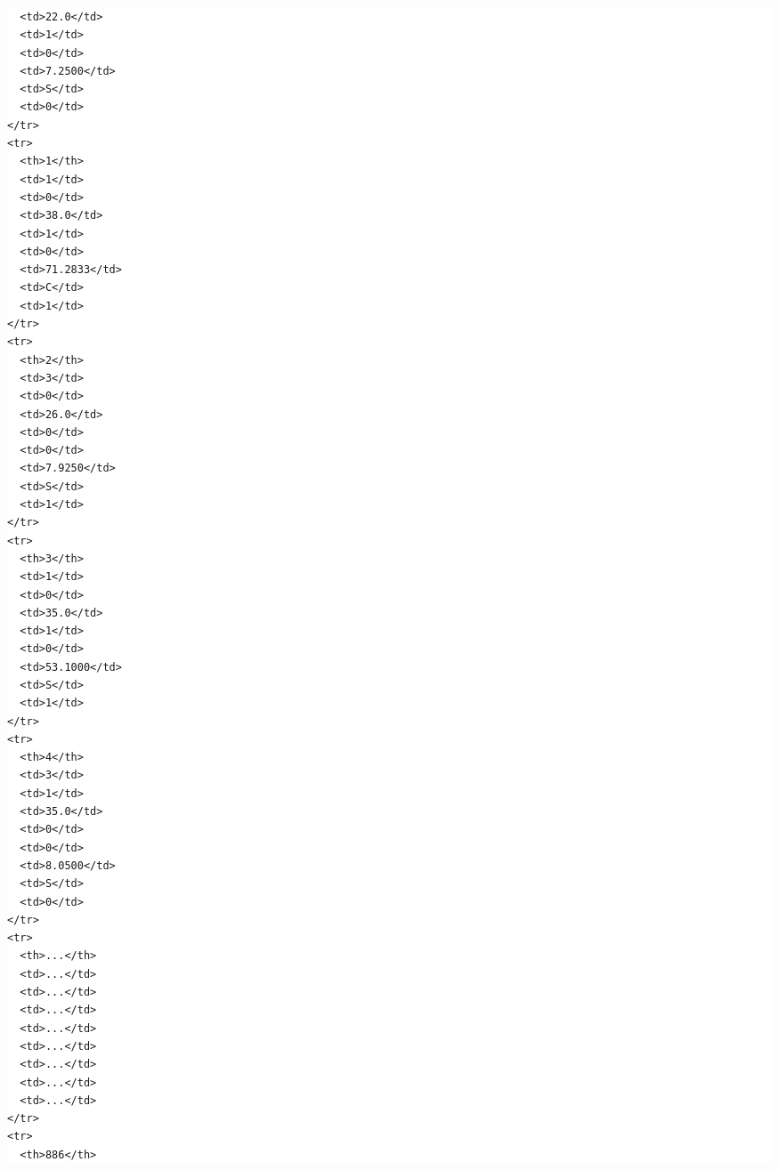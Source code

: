       <td>22.0</td>
      <td>1</td>
      <td>0</td>
      <td>7.2500</td>
      <td>S</td>
      <td>0</td>
    </tr>
    <tr>
      <th>1</th>
      <td>1</td>
      <td>0</td>
      <td>38.0</td>
      <td>1</td>
      <td>0</td>
      <td>71.2833</td>
      <td>C</td>
      <td>1</td>
    </tr>
    <tr>
      <th>2</th>
      <td>3</td>
      <td>0</td>
      <td>26.0</td>
      <td>0</td>
      <td>0</td>
      <td>7.9250</td>
      <td>S</td>
      <td>1</td>
    </tr>
    <tr>
      <th>3</th>
      <td>1</td>
      <td>0</td>
      <td>35.0</td>
      <td>1</td>
      <td>0</td>
      <td>53.1000</td>
      <td>S</td>
      <td>1</td>
    </tr>
    <tr>
      <th>4</th>
      <td>3</td>
      <td>1</td>
      <td>35.0</td>
      <td>0</td>
      <td>0</td>
      <td>8.0500</td>
      <td>S</td>
      <td>0</td>
    </tr>
    <tr>
      <th>...</th>
      <td>...</td>
      <td>...</td>
      <td>...</td>
      <td>...</td>
      <td>...</td>
      <td>...</td>
      <td>...</td>
      <td>...</td>
    </tr>
    <tr>
      <th>886</th>